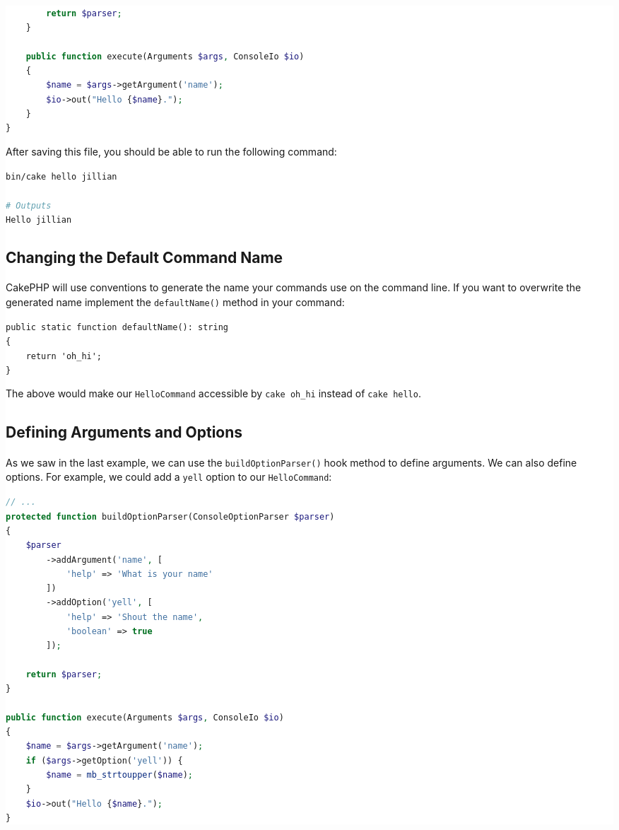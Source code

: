 ``` php
        return $parser;
    }

    public function execute(Arguments $args, ConsoleIo $io)
    {
        $name = $args->getArgument('name');
        $io->out("Hello {$name}.");
    }
}
```

After saving this file, you should be able to run the following command:

``` bash
bin/cake hello jillian

# Outputs
Hello jillian
```

## Changing the Default Command Name

CakePHP will use conventions to generate the name your commands use on the
command line. If you want to overwrite the generated name implement the
`defaultName()` method in your command:

    public static function defaultName(): string
    {
        return 'oh_hi';
    }

The above would make our `HelloCommand` accessible by `cake oh_hi` instead
of `cake hello`.

## Defining Arguments and Options

As we saw in the last example, we can use the `buildOptionParser()` hook
method to define arguments. We can also define options. For example, we could
add a `yell` option to our `HelloCommand`:

``` php
// ...
protected function buildOptionParser(ConsoleOptionParser $parser)
{
    $parser
        ->addArgument('name', [
            'help' => 'What is your name'
        ])
        ->addOption('yell', [
            'help' => 'Shout the name',
            'boolean' => true
        ]);

    return $parser;
}

public function execute(Arguments $args, ConsoleIo $io)
{
    $name = $args->getArgument('name');
    if ($args->getOption('yell')) {
        $name = mb_strtoupper($name);
    }
    $io->out("Hello {$name}.");
}
```

